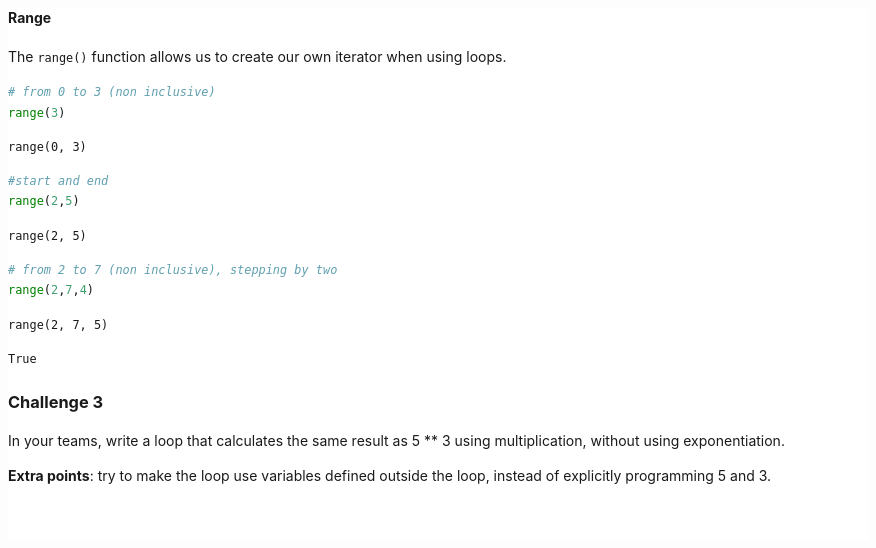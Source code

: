 #### Range

The `range()` function allows us to create our own iterator when using loops.


```python
# from 0 to 3 (non inclusive)
range(3)
```




    range(0, 3)




```python
#start and end
range(2,5)
```




    range(2, 5)




```python
# from 2 to 7 (non inclusive), stepping by two
range(2,7,4)
```




    range(2, 7, 5)




```python

```

    True
    

### Challenge 3

In your teams, write a loop that calculates the same result as 5 \*\* 3 using multiplication, without using exponentiation.

**Extra points**: try to make the loop use variables defined outside the loop, instead of explicitly programming 5 and 3.


```python




```

